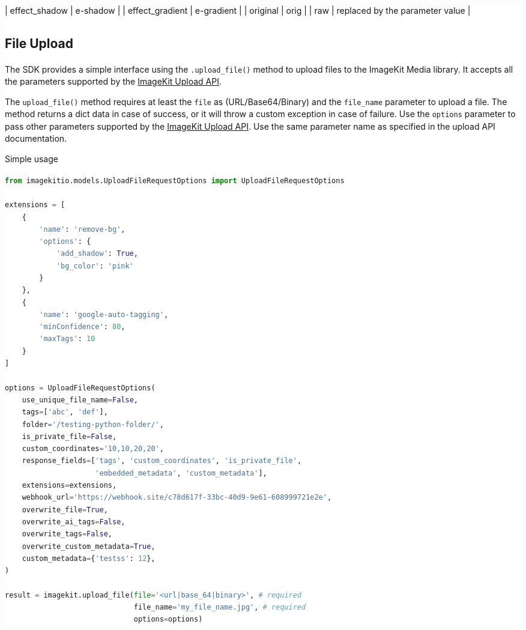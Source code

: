 | effect_shadow                 | e-shadow                        |
| effect_gradient               | e-gradient                      |
| original                      | orig                            |
| raw                           | replaced by the parameter value |

## File Upload

The SDK provides a simple interface using the `.upload_file()` method to upload files to the ImageKit Media library. It
accepts all the parameters supported by
the [ImageKit Upload API](https://docs.imagekit.io/api-reference/upload-file-api/server-side-file-upload).

The `upload_file()` method requires at least the `file` as (URL/Base64/Binary) and the `file_name` parameter to upload a
file. The method returns a dict data in case of success, or it will throw a custom exception in case of failure.
Use the `options` parameter to pass other parameters supported by
the [ImageKit Upload API](https://docs.imagekit.io/api-reference/upload-file-api/server-side-file-upload). Use the same
parameter name as specified in the upload API documentation.

Simple usage

```python
from imagekitio.models.UploadFileRequestOptions import UploadFileRequestOptions

extensions = [
    {
        'name': 'remove-bg',
        'options': {
            'add_shadow': True,
            'bg_color': 'pink'
        }
    },
    {
        'name': 'google-auto-tagging',
        'minConfidence': 80,
        'maxTags': 10
    }
]

options = UploadFileRequestOptions(
    use_unique_file_name=False,
    tags=['abc', 'def'],
    folder='/testing-python-folder/',
    is_private_file=False,
    custom_coordinates='10,10,20,20',
    response_fields=['tags', 'custom_coordinates', 'is_private_file',
                     'embedded_metadata', 'custom_metadata'],
    extensions=extensions,
    webhook_url='https://webhook.site/c78d617f-33bc-40d9-9e61-608999721e2e',
    overwrite_file=True,
    overwrite_ai_tags=False,
    overwrite_tags=False,
    overwrite_custom_metadata=True,
    custom_metadata={'testss': 12},
)

result = imagekit.upload_file(file='<url|base_64|binary>', # required
                              file_name='my_file_name.jpg', # required
                              options=options)
```